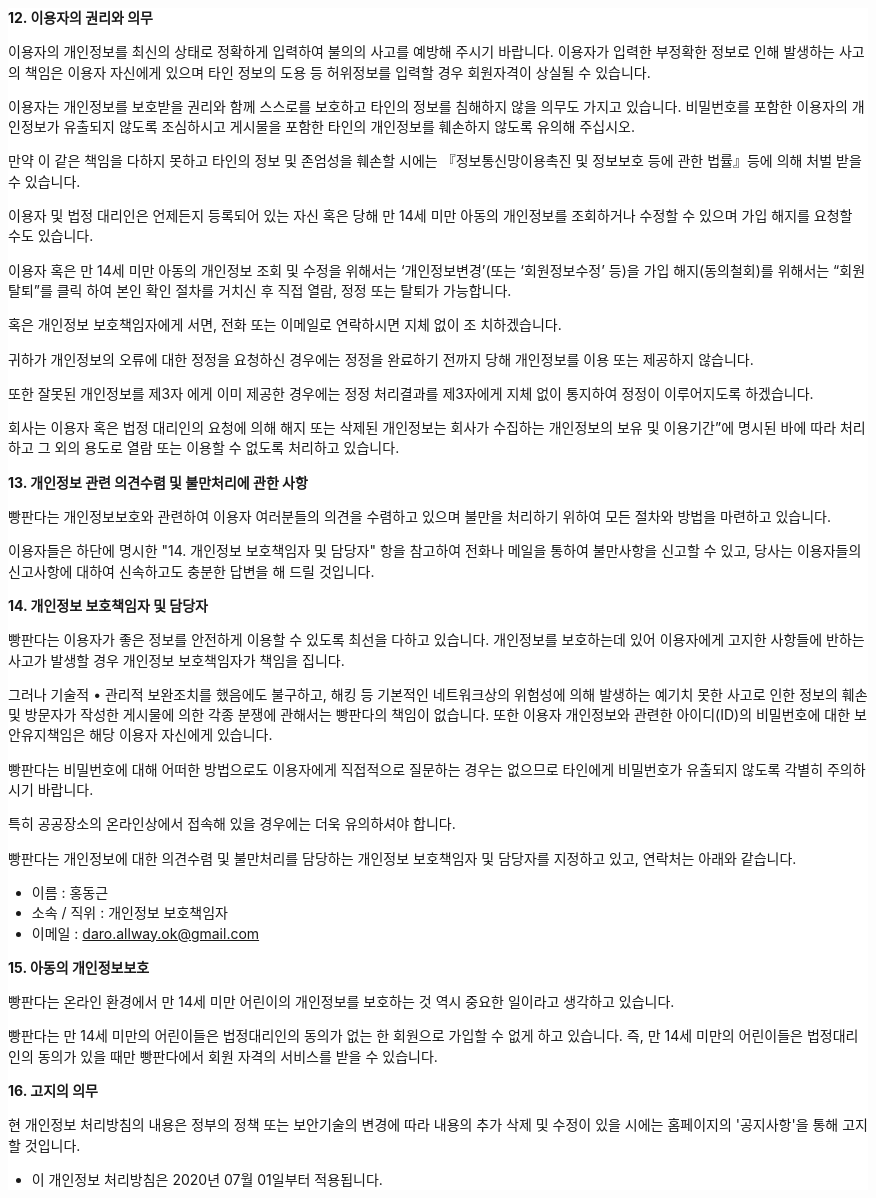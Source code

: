 **12. 이용자의 권리와 의무**

이용자의 개인정보를 최신의 상태로 정확하게 입력하여 불의의 사고를 예방해 주시기 바랍니다. 이용자가 입력한 부정확한 정보로 인해 발생하는 사고의 책임은 이용자 자신에게 있으며 타인 정보의 도용 등 허위정보를 입력할 경우 회원자격이 상실될 수 있습니다.

이용자는 개인정보를 보호받을 권리와 함께 스스로를 보호하고 타인의 정보를 침해하지 않을 의무도 가지고 있습니다. 비밀번호를 포함한 이용자의 개인정보가 유출되지 않도록 조심하시고 게시물을 포함한 타인의 개인정보를 훼손하지 않도록 유의해 주십시오.

만약 이 같은 책임을 다하지 못하고 타인의 정보 및 존엄성을 훼손할 시에는 『정보통신망이용촉진 및 정보보호 등에 관한 법률』등에 의해 처벌 받을 수 있습니다.

이용자 및 법정 대리인은 언제든지 등록되어 있는 자신 혹은 당해 만 14세 미만 아동의 개인정보를 조회하거나 수정할 수 있으며 가입 해지를 요청할 수도 있습니다.

이용자 혹은 만 14세 미만 아동의 개인정보 조회 및 수정을 위해서는 ‘개인정보변경’(또는 ‘회원정보수정’ 등)을 가입 해지(동의철회)를 위해서는 “회원탈퇴”를 클릭 하여 본인 확인 절차를 거치신 후 직접 열람, 정정 또는 탈퇴가 가능합니다.

혹은 개인정보 보호책임자에게 서면, 전화 또는 이메일로 연락하시면 지체 없이 조 치하겠습니다.

귀하가 개인정보의 오류에 대한 정정을 요청하신 경우에는 정정을 완료하기 전까지 당해 개인정보를 이용 또는 제공하지 않습니다.

또한 잘못된 개인정보를 제3자 에게 이미 제공한 경우에는 정정 처리결과를 제3자에게 지체 없이 통지하여 정정이 이루어지도록 하겠습니다.

회사는 이용자 혹은 법정 대리인의 요청에 의해 해지 또는 삭제된 개인정보는 회사가 수집하는 개인정보의 보유 및 이용기간”에 명시된 바에 따라 처리하고 그 외의 용도로 열람 또는 이용할 수 없도록 처리하고 있습니다.

**13. 개인정보 관련 의견수렴 및 불만처리에 관한 사항**

빵판다는 개인정보보호와 관련하여 이용자 여러분들의 의견을 수렴하고 있으며 불만을 처리하기 위하여 모든 절차와 방법을 마련하고 있습니다.

이용자들은 하단에 명시한 "14. 개인정보 보호책임자 및 담당자" 항을 참고하여 전화나 메일을 통하여 불만사항을 신고할 수 있고, 당사는 이용자들의 신고사항에 대하여 신속하고도 충분한 답변을 해 드릴 것입니다.

**14. 개인정보 보호책임자 및 담당자**

빵판다는 이용자가 좋은 정보를 안전하게 이용할 수 있도록 최선을 다하고 있습니다. 개인정보를 보호하는데 있어 이용자에게 고지한 사항들에 반하는 사고가 발생할 경우 개인정보 보호책임자가 책임을 집니다.

그러나 기술적 • 관리적 보완조치를 했음에도 불구하고, 해킹 등 기본적인 네트워크상의 위험성에 의해 발생하는 예기치 못한 사고로 인한 정보의 훼손 및 방문자가 작성한 게시물에 의한 각종 분쟁에 관해서는 빵판다의 책임이 없습니다. 또한 이용자 개인정보와 관련한 아이디(ID)의 비밀번호에 대한 보안유지책임은 해당 이용자 자신에게 있습니다.

빵판다는 비밀번호에 대해 어떠한 방법으로도 이용자에게 직접적으로 질문하는 경우는 없으므로 타인에게 비밀번호가 유출되지 않도록 각별히 주의하시기 바랍니다.

특히 공공장소의 온라인상에서 접속해 있을 경우에는 더욱 유의하셔야 합니다.

빵판다는 개인정보에 대한 의견수렴 및 불만처리를 담당하는 개인정보 보호책임자 및 담당자를 지정하고 있고, 연락처는 아래와 같습니다.

- 이름 : 홍동근
- 소속 / 직위 : 개인정보 보호책임자
- 이메일 : daro.allway.ok@gmail.com

**15. 아동의 개인정보보호**

빵판다는 온라인 환경에서 만 14세 미만 어린이의 개인정보를 보호하는 것 역시 중요한 일이라고 생각하고 있습니다.

빵판다는 만 14세 미만의 어린이들은 법정대리인의 동의가 없는 한 회원으로 가입할 수 없게 하고 있습니다. 즉, 만 14세 미만의 어린이들은 법정대리인의 동의가 있을 때만 빵판다에서 회원 자격의 서비스를 받을 수 있습니다.

**16. 고지의 의무**

현 개인정보 처리방침의 내용은 정부의 정책 또는 보안기술의 변경에 따라 내용의 추가 삭제 및 수정이 있을 시에는 홈페이지의 '공지사항'을 통해 고지할 것입니다.

- 이 개인정보 처리방침은 2020년 07월 01일부터 적용됩니다.
